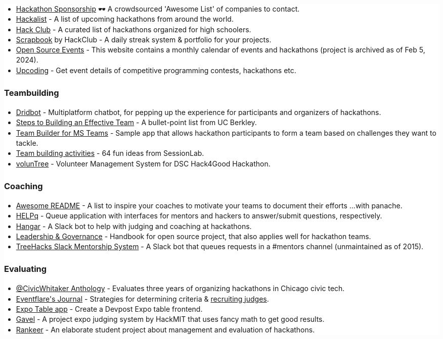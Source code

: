 - [Hackathon Sponsorship](https://github.com/Neuro-Hack/sponsorship#readme) 🕶️  A crowdsourced 'Awesome List' of companies to contact.
- [Hackalist](https://github.com/Hackalist/Hackalist.github.io#readme) - A list of upcoming hackathons from around the world. 
- [Hack Club](https://github.com/hackclub/hackathons#readme) - A curated list of hackathons organized for high schoolers.
- [Scrapbook](https://github.com/hackclub/scrapbook) by HackClub - A daily streak system & portfolio for your projects.
- [Open Source Events](https://github.com/Catalyst-IN/OpenSourceEvents-Frontend) - This website contains a monthly calendar of events and hackathons (project is archived as of Feb 5, 2024).
- [Upcoding](https://github.com/sahanmndl/UpCoding-Web) - Get event details of competitive programming contests, hackathons etc.

### Teambuilding

- [Dridbot](https://github.com/dribdat/dridbot) - Multiplatform chatbot, for pepping up the experience for participants and organizers of hackathons.
- [Steps to Building an Effective Team](https://hr.berkeley.edu/hr-network/central-guide-managing-hr/managing-hr/interaction/team-building/steps) - A bullet-point list from UC Berkley.
- [Team Builder for MS Teams](https://techcommunity.microsoft.com/t5/healthcare-and-life-sciences/hackathon-team-builder-a-teams-tab-application/ba-p/3334437) - Sample app that allows hackathon participants to form a team based on challenges they want to tackle.
- [Team building activities](https://www.sessionlab.com/blog/team-building-activities/) - 64 fun ideas from SessionLab.
- [volunTree](https://github.com/Anant1902/volunTree) - Volunteer Management System for DSC Hack4Good Hackathon.

### Coaching

- [Awesome README](https://github.com/matiassingers/awesome-readme) - A list to inspire your coaches to motivate your teams to document their efforts ...with panache.
- [HELPq](https://github.com/ehzhang/helpq) - Queue application with interfaces for mentors and hackers to answer/submit questions, respectively.
- [Hangar](https://github.com/AmericanAirlines/Hangar) - A Slack bot to help with judging and coaching at hackathons.
- [Leadership & Governance](https://opensource.guide/leadership-and-governance/) - Handbook for open source project, that also applies well for hackathon teams.
- [TreeHacks Slack Mentorship System](https://github.com/hacktx/slack-mentorship) - A Slack bot that queues requests in a #mentors channel (unmaintained as of 2015).

### Evaluating

- [@CivicWhitaker Anthology](https://smartchicagocollaborative.org/launch-the-civicwhitaker-anthology/) - Evaluates three years of organizing hackathons in Chicago civic tech.
- [Eventflare's Journal](https://eventflare.io/journal/crafting-effective-hackathon-judging-criteria-a-step-by-step-guide) - Strategies for determining criteria & [recruiting judges](https://eventflare.io/journal/how-to-select-the-right-hackathon-judges-for-your-event).
- [Expo Table app](https://github.com/nealrs/expo#fork-destination-box) - Create a Devpost Expo table frontend.
- [Gavel](https://github.com/anishathalye/gavel) - A project expo judging system by HackMIT that uses fancy math to get good results.
- [Rankeer](https://github.com/Lucasbrunoferreira/rankeer) - An elaborate student project about management and evaluation of hackathons.

